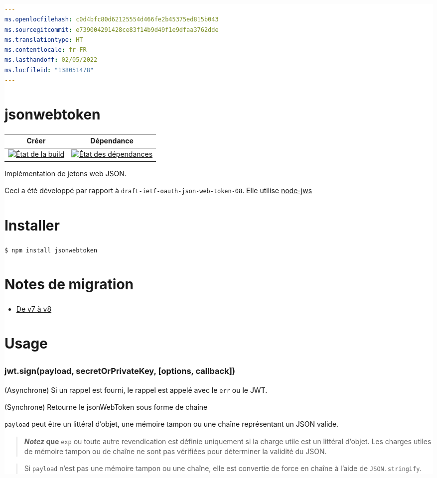 ```yaml
---
ms.openlocfilehash: c0d4bfc80d62125554d466fe2b45375ed815b043
ms.sourcegitcommit: e739004291428ce83f14b9d49f1e9dfaa3762dde
ms.translationtype: HT
ms.contentlocale: fr-FR
ms.lasthandoff: 02/05/2022
ms.locfileid: "138051478"
---
```

# <a name="jsonwebtoken"></a>jsonwebtoken

| **Créer** | **Dépendance** |
|-----------|---------------|
| [![État de la build](https://secure.travis-ci.org/auth0/node-jsonwebtoken.svg?branch=master)](http://travis-ci.org/auth0/node-jsonwebtoken) | [![État des dépendances](https://david-dm.org/auth0/node-jsonwebtoken.svg)](https://david-dm.org/auth0/node-jsonwebtoken) |


Implémentation de [jetons web JSON](https://tools.ietf.org/html/rfc7519).

Ceci a été développé par rapport à `draft-ietf-oauth-json-web-token-08`. Elle utilise [node-jws](https://github.com/brianloveswords/node-jws)

# <a name="install"></a>Installer

```bash
$ npm install jsonwebtoken
```

# <a name="migration-notes"></a>Notes de migration

* [De v7 à v8](https://github.com/auth0/node-jsonwebtoken/wiki/Migration-Notes:-v7-to-v8)

# <a name="usage"></a>Usage

### <a name="jwtsignpayload-secretorprivatekey-options-callback"></a>jwt.sign(payload, secretOrPrivateKey, [options, callback])

(Asynchrone) Si un rappel est fourni, le rappel est appelé avec le `err` ou le JWT.

(Synchrone) Retourne le jsonWebToken sous forme de chaîne

`payload` peut être un littéral d’objet, une mémoire tampon ou une chaîne représentant un JSON valide. 
> **_Notez_ que** `exp` ou toute autre revendication est définie uniquement si la charge utile est un littéral d’objet. Les charges utiles de mémoire tampon ou de chaîne ne sont pas vérifiées pour déterminer la validité du JSON.

> Si `payload` n’est pas une mémoire tampon ou une chaîne, elle est convertie de force en chaîne à l’aide de `JSON.stringify`.
